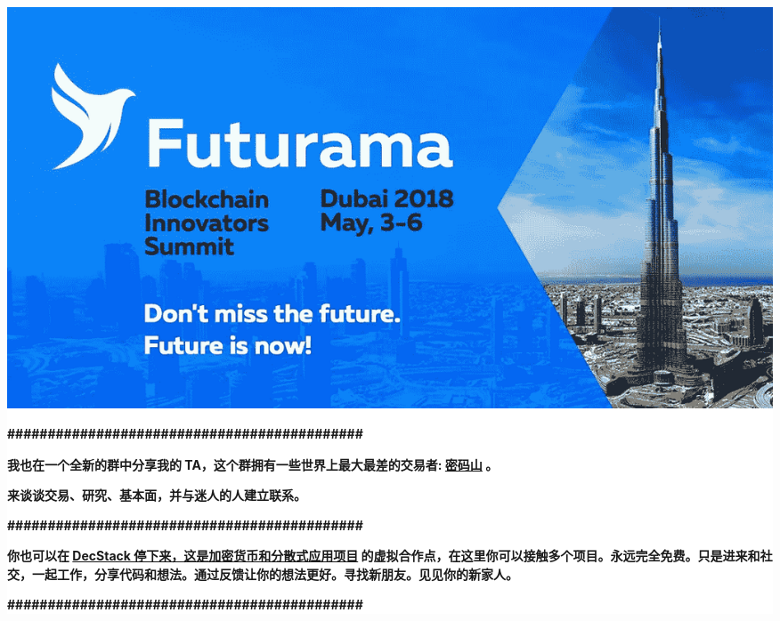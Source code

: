 ******![](img/e3eeda9893cdb98d6df4f2a6aaf8cf3a.png)******

******############################################******

******我也在一个全新的群中分享我的 TA，这个群拥有一些世界上最大最差的交易者: [**密码山**](https://discord.gg/X2nY7JJ) 。******

******来谈谈交易、研究、基本面，并与迷人的人建立联系。******

******############################################******

******你也可以在 [**DecStack 停下来，这是加密货币和分散式应用项目**](http://decstack.com/) 的虚拟合作点，在这里你可以接触多个项目。永远完全免费。只是进来和社交，一起工作，分享代码和想法。通过反馈让你的想法更好。寻找新朋友。见见你的新家人。******

******############################################******
